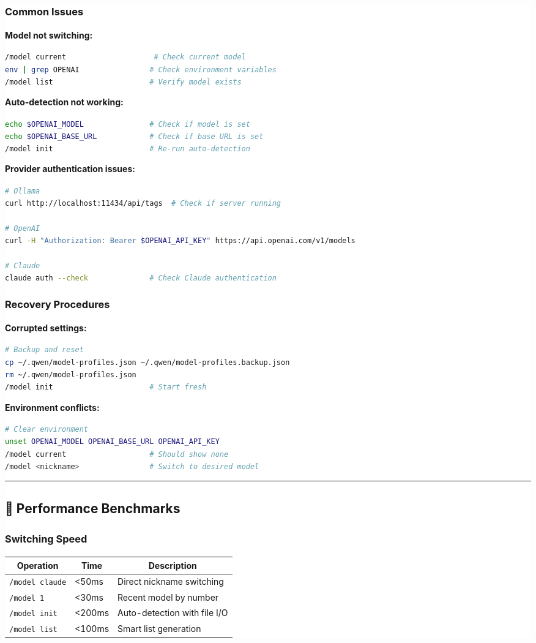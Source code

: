 ### **Common Issues**

**Model not switching:**
```bash
/model current                    # Check current model
env | grep OPENAI                # Check environment variables
/model list                      # Verify model exists
```

**Auto-detection not working:**
```bash
echo $OPENAI_MODEL               # Check if model is set
echo $OPENAI_BASE_URL            # Check if base URL is set
/model init                      # Re-run auto-detection
```

**Provider authentication issues:**
```bash
# Ollama
curl http://localhost:11434/api/tags  # Check if server running

# OpenAI  
curl -H "Authorization: Bearer $OPENAI_API_KEY" https://api.openai.com/v1/models

# Claude
claude auth --check              # Check Claude authentication
```

### **Recovery Procedures**

**Corrupted settings:**
```bash
# Backup and reset
cp ~/.qwen/model-profiles.json ~/.qwen/model-profiles.backup.json
rm ~/.qwen/model-profiles.json
/model init                      # Start fresh
```

**Environment conflicts:**
```bash
# Clear environment
unset OPENAI_MODEL OPENAI_BASE_URL OPENAI_API_KEY
/model current                   # Should show none
/model <nickname>                # Switch to desired model
```

---

## 🚀 **Performance Benchmarks**

### **Switching Speed**

| Operation | Time | Description |
|-----------|------|-------------|
| `/model claude` | <50ms | Direct nickname switching |
| `/model 1` | <30ms | Recent model by number |
| `/model init` | <200ms | Auto-detection with file I/O |
| `/model list` | <100ms | Smart list generation |
